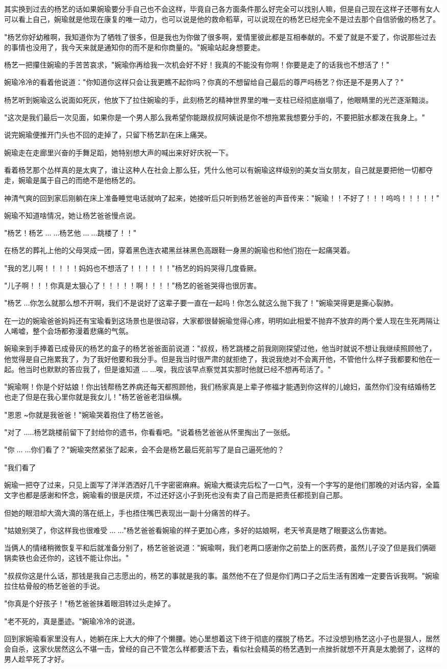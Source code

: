 其实换到过去的杨艺的话如果婉瑜要分手自己也不会这样，毕竟自己各方面条件那么好完全可以找别人嘛，但是自己现在这样子还哪有女人可以看上自己，婉瑜就是他现在康复的唯一动力，也可以说是他的救命稻草，可以说现在的杨艺已经完全不是过去那个自信骄傲的杨艺了。

"杨艺你好幼稚啊，我知道你为了牺牲了很多，但是我也为你做了很多啊，爱情里彼此都是互相奉献的。不爱了就是不爱了，你说那些过去的事情也没用了，我今天来就是通知你的而不是和你商量的。"婉瑜站起身想要走。

杨艺一把攥住婉瑜的手苦苦哀求，"婉瑜你再给我一次机会好不好！我真的不能没有你啊！你要是走了的话我也不想活了！"

婉瑜冷冷的看着他说道："你知道你这样只会让我更瞧不起你吗？你真的不想留给自己最后的尊严吗杨艺？你还是不是男人了？"

杨艺听到婉瑜这么说面如死灰，他放下了拉住婉瑜的手，此刻杨艺的精神世界里的唯一支柱已经彻底崩塌了，他眼睛里的光芒逐渐黯淡。

"这次是我们最后一次见面，如果你是一个男人那么我希望你能跟叔叔阿姨说是你不想拖累我想要分手的，不要把脏水都泼在我身上。"

说完婉瑜便推开门头也不回的走掉了，只留下杨艺趴在床上痛哭。

婉瑜走在走廊里兴奋的手舞足蹈，她特别想大声的喊出来好好庆祝一下。

看着杨艺那个怂样真的是太爽了，谁让这种人在社会上那么狂，凭什么他可以有婉瑜这样级别的美女当女朋友，自己就是要把他一切都夺走，婉瑜是属于自己的而绝不是他杨艺的。

神清气爽的回到家后刚躺在床上准备睡觉电话就响了起来，她接听后只听到杨艺爸爸的声音传来："婉瑜！！不好了！！！呜呜！！！！！"

婉瑜不知道啥情况，她让杨艺爸爸慢点说。

"杨艺！杨艺 ... ...杨艺他 ... ...跳楼了！！"

在杨艺的葬礼上他的父母哭成一团，穿着黑色连衣裙黑丝袜黑色高跟鞋一身黑的婉瑜也和他们抱在一起痛哭着。

"我的艺儿啊！！！！！妈妈也不想活了！！！！！！"杨艺的妈妈哭得几度昏厥。

"儿子啊！！！你真是太狠心了！！！！！啊！！！！"杨艺的爸爸哭得也很厉害。

"杨艺 ...你怎么就那么想不开啊，我们不是说好了这辈子要一直在一起吗！你怎么就这么抛下我了！"婉瑜哭得更是撕心裂肺。

在一边的婉瑜爸爸妈妈还有宝瑜看到这场景也是很动容，大家都很替婉瑜觉得心疼，明明如此相爱不抛弃不放弃的两个爱人现在生死两隔让人唏嘘，整个会场都弥漫着悲痛的气氛。

婉瑜来到手捧着已成骨灰的杨艺的盒子的杨艺爸爸面前说道："叔叔，杨艺跳楼之前我刚刚探望过他，他当时就说不想让我继续照顾他了，他觉得是自己拖累我了，为了我好他要和我分手。但是我当时很严肃的就拒绝了，我说我绝对不会离开他，不管他什么样子我都要和他在一起。他当时也默默的答应我了，但是谁知道 ... ...唉，我应该早点察觉其实那时他就已经不想再苟活了。"

"婉瑜啊！你是个好姑娘！你出钱帮杨艺养病还每天都照顾他，我们杨家真是上辈子修福才能遇到你这样的儿媳妇，虽然你们没有结婚杨艺也走了但是在我心里你就是我女儿！"杨艺爸爸老泪纵横。

"恩恩 ~你就是我爸爸！"婉瑜哭着抱住了杨艺爸爸。

"对了 .....杨艺跳楼前留下了封给你的遗书，你看看吧。"说着杨艺爸爸从怀里掏出了一张纸。

"你 ... ...你们看了？"婉瑜突然紧张了起来，会不会是杨艺最后死前写了是自己逼死他的？

"我们看了

婉瑜一把夺了过来，只见上面写了洋洋洒洒好几千字密密麻麻。婉瑜大概读完后松了一口气，没有一个字写的是他们那晚的对话内容，全篇文字也都是感谢和怀念，婉瑜看的很是厌烦，不过还好这小子到死也没有卖了自己而是把责任都揽到自己那。

但她的眼泪却大滴大滴的落在纸上，手也捂住嘴巴表现出一副十分痛苦的样子。

"姑娘别哭了，你这样我也很难受 ... ..."杨艺爸爸看婉瑜的样子更加心疼，多好的姑娘啊，老天爷真是瞎了眼要这么伤害她。

当俩人的情绪稍微恢复平和后就准备分别了，杨艺爸爸说道："婉瑜啊，我们老两口感谢你之前垫上的医药费，虽然儿子没了但是我们俩砸锅卖铁也会还你的，这钱不能让你出。"

"叔叔你这是什么话，那钱是我自己志愿出的，杨艺的事就是我的事。虽然他不在了但是你们两口子之后生活有困难一定要告诉我啊。"婉瑜拉住枯骨般的杨艺爸爸的手说。

"你真是个好孩子！"杨艺爸爸抹着眼泪转过头走掉了。

"老不死的，真是墨迹。"婉瑜冷冷的说道。

回到家婉瑜看家里没有人，她躺在床上大大的伸了个懒腰。她心里想着这下终于彻底的摆脱了杨艺。不过没想到杨艺这小子也是狠人，居然会自杀，这家伙居然这么不堪一击，曾经的自己不管怎么样都要活下去，看似社会精英的杨艺遇到一点挫折就想不开真是太脆弱了，这样的男人趁早死了才好。
